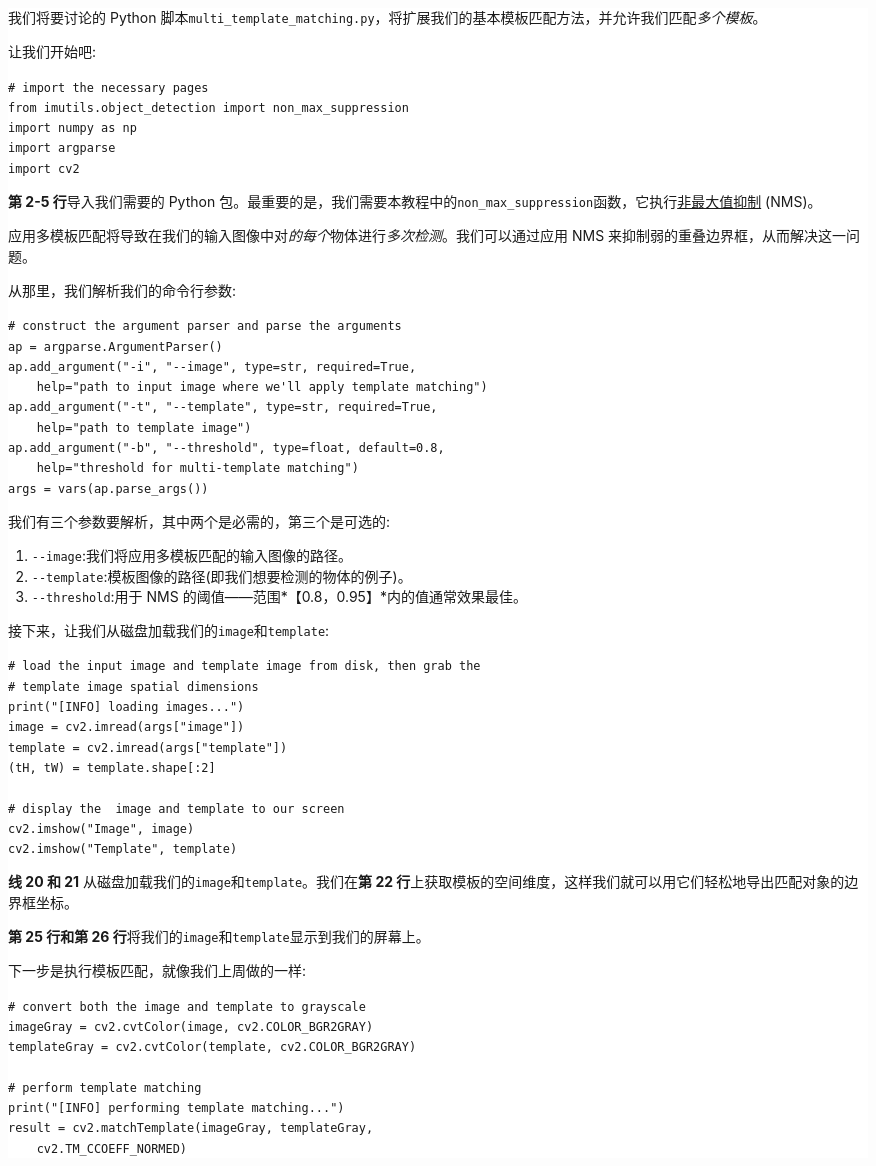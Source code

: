 我们将要讨论的 Python 脚本`multi_template_matching.py`，将扩展我们的基本模板匹配方法，并允许我们匹配*多个模板*。

让我们开始吧:

```
# import the necessary pages
from imutils.object_detection import non_max_suppression
import numpy as np
import argparse
import cv2
```

**第 2-5 行**导入我们需要的 Python 包。最重要的是，我们需要本教程中的`non_max_suppression`函数，它执行[非最大值抑制](https://pyimagesearch.com/2014/11/17/non-maximum-suppression-object-detection-python/) (NMS)。

应用多模板匹配将导致在我们的输入图像中对*的每个*物体进行*多次检测*。我们可以通过应用 NMS 来抑制弱的重叠边界框，从而解决这一问题。

从那里，我们解析我们的命令行参数:

```
# construct the argument parser and parse the arguments
ap = argparse.ArgumentParser()
ap.add_argument("-i", "--image", type=str, required=True,
	help="path to input image where we'll apply template matching")
ap.add_argument("-t", "--template", type=str, required=True,
	help="path to template image")
ap.add_argument("-b", "--threshold", type=float, default=0.8,
	help="threshold for multi-template matching")
args = vars(ap.parse_args())
```

我们有三个参数要解析，其中两个是必需的，第三个是可选的:

1.  `--image`:我们将应用多模板匹配的输入图像的路径。
2.  `--template`:模板图像的路径(即我们想要检测的物体的例子)。
3.  `--threshold`:用于 NMS 的阈值——范围*【0.8，0.95】*内的值通常效果最佳。

接下来，让我们从磁盘加载我们的`image`和`template`:

```
# load the input image and template image from disk, then grab the
# template image spatial dimensions
print("[INFO] loading images...")
image = cv2.imread(args["image"])
template = cv2.imread(args["template"])
(tH, tW) = template.shape[:2]

# display the  image and template to our screen
cv2.imshow("Image", image)
cv2.imshow("Template", template)
```

**线 20 和 21** 从磁盘加载我们的`image`和`template`。我们在**第 22 行**上获取模板的空间维度，这样我们就可以用它们轻松地导出匹配对象的边界框坐标。

**第 25 行和第 26 行**将我们的`image`和`template`显示到我们的屏幕上。

下一步是执行模板匹配，就像我们上周做的一样:

```
# convert both the image and template to grayscale
imageGray = cv2.cvtColor(image, cv2.COLOR_BGR2GRAY)
templateGray = cv2.cvtColor(template, cv2.COLOR_BGR2GRAY)

# perform template matching
print("[INFO] performing template matching...")
result = cv2.matchTemplate(imageGray, templateGray,
	cv2.TM_CCOEFF_NORMED)
```
